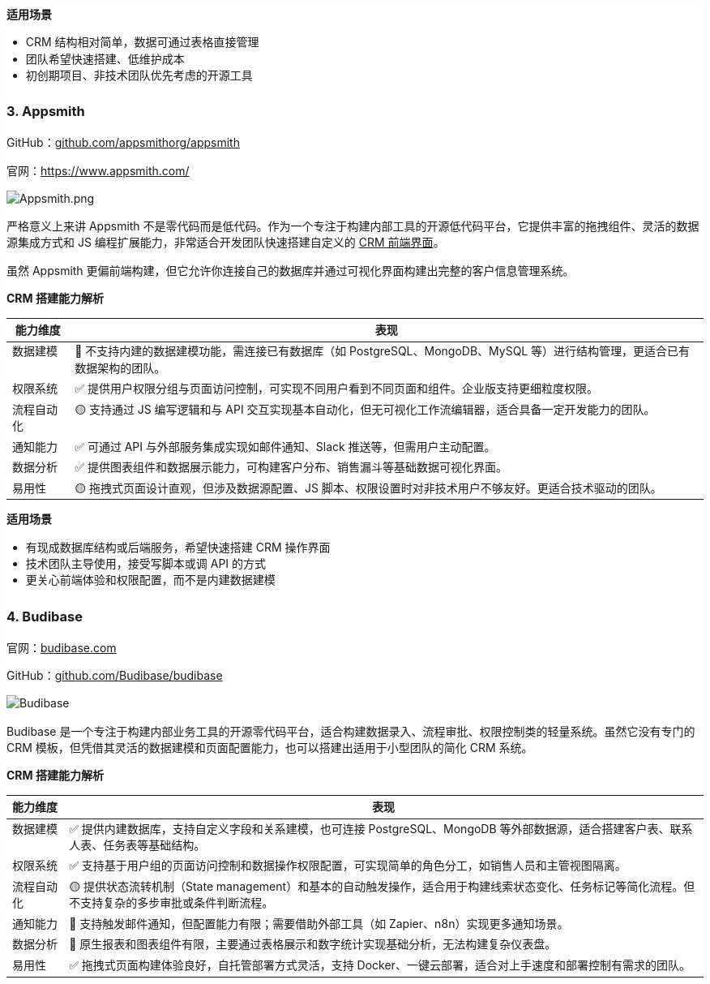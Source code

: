 **适用场景**

* CRM 结构相对简单，数据可通过表格直接管理
* 团队希望快速搭建、低维护成本
* 初创期项目、非技术团队优先考虑的开源工具

### 3. Appsmith

GitHub：[github.com/appsmithorg/appsmith](https://github.com/appsmithorg/appsmith)

官网：https://www.appsmith.com/

![Appsmith.png](https://static-docs.nocobase.com/5-bj9oq0.png)

严格意义上来讲 Appsmith 不是零代码而是低代码。作为一个专注于构建内部工具的开源低代码平台，它提供丰富的拖拽组件、灵活的数据源集成方式和 JS 编程扩展能力，非常适合开发团队快速搭建自定义的 [CRM 前端界面](https://www.appsmith.com/use-case/custom-crm)。

虽然 Appsmith 更偏前端构建，但它允许你连接自己的数据库并通过可视化界面构建出完整的客户信息管理系统。

**CRM 搭建能力解析**


| 能力维度   | 表现                                                                                                                      |
| ---------- | ------------------------------------------------------------------------------------------------------------------------- |
| 数据建模   | 🔺 不支持内建的数据建模功能，需连接已有数据库（如 PostgreSQL、MongoDB、MySQL 等）进行结构管理，更适合已有数据架构的团队。 |
| 权限系统   | ✅ 提供用户权限分组与页面访问控制，可实现不同用户看到不同页面和组件。企业版支持更细粒度权限。                             |
| 流程自动化 | 🟡 支持通过 JS 编写逻辑和与 API 交互实现基本自动化，但无可视化工作流编辑器，适合具备一定开发能力的团队。                  |
| 通知能力   | ✅ 可通过 API 与外部服务集成实现如邮件通知、Slack 推送等，但需用户主动配置。                                              |
| 数据分析   | ✅ 提供图表组件和数据展示能力，可构建客户分布、销售漏斗等基础数据可视化界面。                                             |
| 易用性     | 🟡 拖拽式页面设计直观，但涉及数据源配置、JS 脚本、权限设置时对非技术用户不够友好。更适合技术驱动的团队。                  |

**适用场景**

* 有现成数据库结构或后端服务，希望快速搭建 CRM 操作界面
* 技术团队主导使用，接受写脚本或调 API 的方式
* 更关心前端体验和权限配置，而不是内建数据建模

### 4. Budibase

官网：[budibase.com]([https://budibase.com](https://budibase.com))

GitHub：[github.com/Budibase/budibase](https://github.com/Budibase/budibase)

![Budibase](https://static-docs.nocobase.com/6-xosov4.png)

Budibase 是一个专注于构建内部业务工具的开源零代码平台，适合构建数据录入、流程审批、权限控制类的轻量系统。虽然它没有专门的 CRM 模板，但凭借其灵活的数据建模和页面配置能力，也可以搭建出适用于小型团队的简化 CRM 系统。

**CRM 搭建能力解析**


| 能力维度   | 表现                                                                                                                                              |
| ---------- | ------------------------------------------------------------------------------------------------------------------------------------------------- |
| 数据建模   | ✅ 提供内建数据库，支持自定义字段和关系建模，也可连接 PostgreSQL、MongoDB 等外部数据源，适合搭建客户表、联系人表、任务表等基础结构。              |
| 权限系统   | ✅ 支持基于用户组的页面访问控制和数据操作权限配置，可实现简单的角色分工，如销售人员和主管视图隔离。                                               |
| 流程自动化 | 🟡 提供状态流转机制（State management）和基本的自动触发操作，适合用于构建线索状态变化、任务标记等简化流程。但不支持复杂的多步审批或条件判断流程。 |
| 通知能力   | 🔺 支持触发邮件通知，但配置能力有限；需要借助外部工具（如 Zapier、n8n）实现更多通知场景。                                                         |
| 数据分析   | 🔺 原生报表和图表组件有限，主要通过表格展示和数字统计实现基础分析，无法构建复杂仪表盘。                                                           |
| 易用性     | ✅ 拖拽式页面构建体验良好，自托管部署方式灵活，支持 Docker、一键云部署，适合对上手速度和部署控制有需求的团队。                                    |

